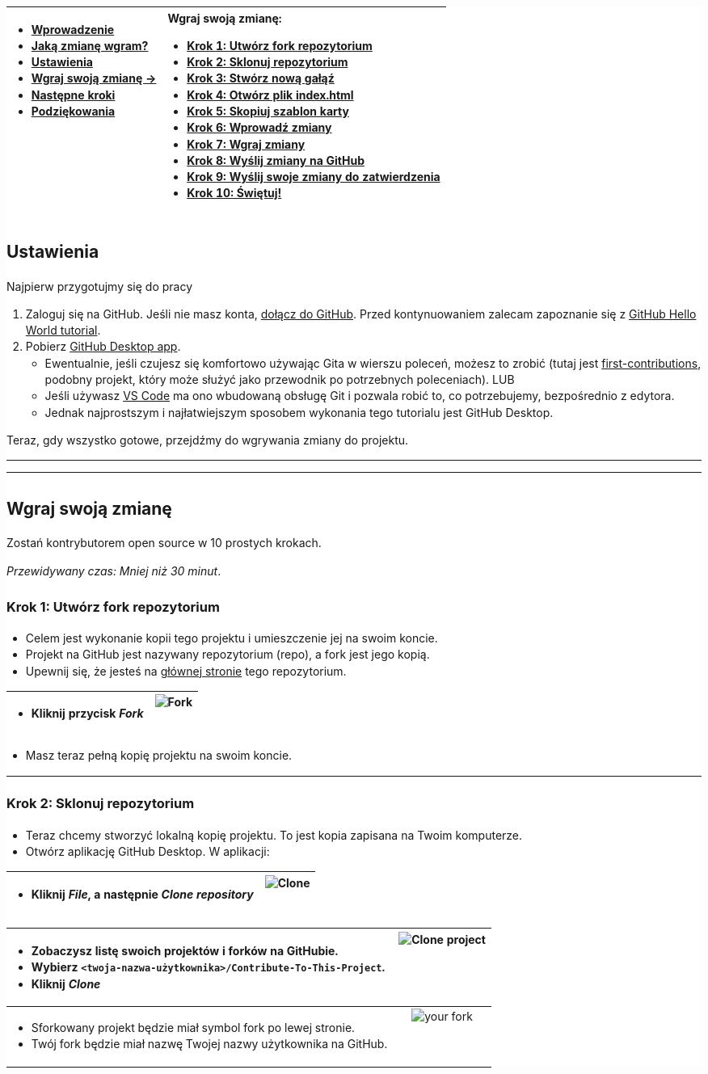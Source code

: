 | <ul><li>[Wprowadzenie](#wprowadzenie)</li><li>[Jaką zmianę wgram?](#jaką-zmianę-wgram)</li><li>[Ustawienia](#ustawienia)</li><li>[Wgraj swoją zmianę &rightarrow;](#wgraj-swoją-zmianę)</li><li>[Następne kroki](#następne-kroki)</li><li>[Podziękowania](#podziękowania)</li></ul> | Wgraj swoją zmianę: <ul><li>[Krok 1: Utwórz fork repozytorium](#krok-1-utwórz-fork-repozytorium)</li><li>[Krok 2: Sklonuj repozytorium](#krok-2-sklonuj-repozytorium)</li><li>[Krok 3: Stwórz nową gałąź](#krok-3-stwórz-nową-gałąź)</li><li>[Krok 4: Otwórz plik index.html](#krok-4-otwórz-plik-indexhtml)</li><li>[Krok 5: Skopiuj szablon karty](#krok-5-skopiuj-szablon-karty)</li><li>[Krok 6: Wprowadź zmiany](#krok-6-wprowadź-zmiany)</li><li>[Krok 7: Wgraj zmiany](#krok-7-wgraj-zmiany)</li><li>[Krok 8: Wyślij zmiany na GitHub](#krok-8-wyślij-zmiany-na-github)</li><li>[Krok 9: Wyślij swoje zmiany do zatwierdzenia](#krok-9-wyślij-swoje-zmiany-do-zatwierdzenia)</li><li>[Krok 10: Świętuj!](#krok-10-świętuj)</li></ul> |
| :---------------------------------------------------------------------------------------------------------------------------------------------------------------------------------------------------------------------------------------------------------------------------------- | :------------------------------------------------------------------------------------------------------------------------------------------------------------------------------------------------------------------------------------------------------------------------------------------------------------------------------------------------------------------------------------------------------------------------------------------------------------------------------------------------------------------------------------------------------------------------------------------------------------------------------------------------------------------------------------------------------------------------------------------ |

## Ustawienia

Najpierw przygotujmy się do pracy

1. Zaloguj się na GitHub. Jeśli nie masz konta, [dołącz do GitHub](https://github.com/join). Przed kontynuowaniem zalecam zapoznanie się z [GitHub Hello World tutorial](https://guides.github.com/activities/hello-world/).
2. Pobierz [GitHub Desktop app](https://desktop.github.com/).
   - Ewentualnie, jeśli czujesz się komfortowo używając Gita w wierszu poleceń, możesz to zrobić (tutaj jest [first-contributions](https://github.com/Syknapse/first-contributions), podobny projekt, który może służyć jako przewodnik po potrzebnych poleceniach). LUB
   - Jeśli używasz [VS Code](https://code.visualstudio.com/ 'Visual Studio Code website') ma ono wbudowaną obsługę Git i pozwala robić to, co potrzebujemy, bezpośrednio z edytora.
   - Jednak najprostszym i najłatwiejszym sposobem wykonania tego tutorialu jest GitHub Desktop.

Teraz, gdy wszystko gotowe, przejdźmy do wgrywania zmiany do projektu.

---

---

## Wgraj swoją zmianę

Zostań kontrybutorem open source w 10 prostych krokach.

_Przewidywany czas: Mniej niż 30 minut_.

### Krok 1: Utwórz fork repozytorium

- Celem jest wykonanie kopii tego projektu i umieszczenie jej na swoim koncie.
- Projekt na GitHub jest nazywany repozytorium (repo), a fork jest jego kopią.
- Upewnij się, że jesteś na [głównej stronie](https://github.com/Syknapse/Contribute-To-This-Project 'https://github.com/Syknapse/Contribute-To-This-Project') tego repozytorium.

| <ul><li>Kliknij przycisk _Fork_</li></ul> | ![Fork](readme-only/fork.PNG "click on 'Fork'") |
| :---------------------------------------- | ----------------------------------------------: |

- Masz teraz pełną kopię projektu na swoim koncie.

---

### Krok 2: Sklonuj repozytorium

- Teraz chcemy stworzyć lokalną kopię projektu. To jest kopia zapisana na Twoim komputerze.
- Otwórz aplikację GitHub Desktop. W aplikacji:

| <ul><li>Kliknij _File_, a następnie _Clone repository_</li></ul> | ![Clone](readme-only/clone.PNG 'click clone repository') |
| :--------------------------------------------------------------- | -------------------------------------------------------: |

| <ul><li>Zobaczysz listę swoich projektów i forków na GitHubie.</li><li>Wybierz `<twoja-nazwa-użytkownika>/Contribute-To-This-Project`.</li><li>Kliknij _Clone_</li></ul> | ![Clone project](readme-only/clone-project.PNG 'click on <your-github-username>/Contribute-To-This-Project') |
| :----------------------------------------------------------------------------------------------------------------------------------------------------------------------- | :----------------------------------------------------------------------------------------------------------: |
| <ul><li>Sforkowany projekt będzie miał symbol fork po lewej stronie.</li><li>Twój fork będzie miał nazwę Twojej nazwy użytkownika na GitHub.</li></ul>                   |    ![your fork](readme-only/clone-your-fork.PNG 'your fork will look like this, with your own user name')    |
